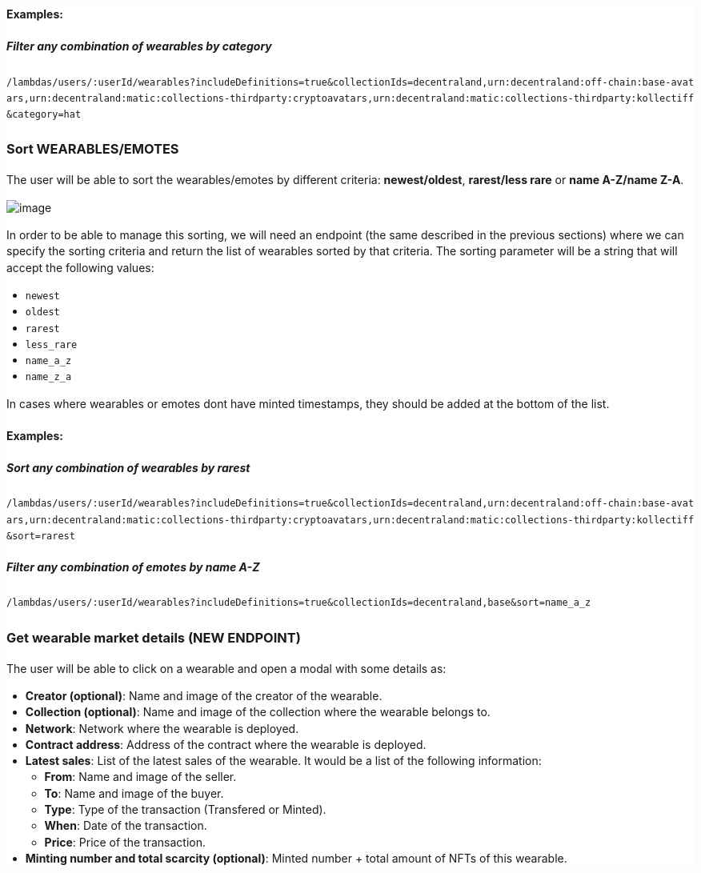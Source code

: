 #### Examples:
##### Filter any combination of wearables by category
```
/lambdas/users/:userId/wearables?includeDefinitions=true&collectionIds=decentraland,urn:decentraland:off-chain:base-avatars,urn:decentraland:matic:collections-thirdparty:cryptoavatars,urn:decentraland:matic:collections-thirdparty:kollectiff&category=hat
```

### Sort WEARABLES/EMOTES
The user will be able to sort the wearables/emotes by different criteria: **newest/oldest**, **rarest/less rare** or **name A-Z/name Z-A**.

![image](https://user-images.githubusercontent.com/64659061/229763267-0bbfc68a-0066-46d3-9d50-bd8addcc508f.png)

In order to be able to manage this sorting, we will need an endpoint (the same described in the previous sections) where we can specify the sorting criteria and return the list of wearables sorted by that criteria. The sorting parameter will be a string that will accept the following values:
- `newest`
- `oldest`
- `rarest`
- `less_rare`
- `name_a_z`
- `name_z_a`

In cases where wearables or emotes dont have minted timestamps, they should be added at the bottom of the list.

#### Examples:
##### Sort any combination of wearables by rarest
```
/lambdas/users/:userId/wearables?includeDefinitions=true&collectionIds=decentraland,urn:decentraland:off-chain:base-avatars,urn:decentraland:matic:collections-thirdparty:cryptoavatars,urn:decentraland:matic:collections-thirdparty:kollectiff&sort=rarest
```
##### Filter any combination of emotes by name A-Z
```
/lambdas/users/:userId/wearables?includeDefinitions=true&collectionIds=decentraland,base&sort=name_a_z
```

### Get wearable market details (NEW ENDPOINT)
The user will be able to click on a wearable and open a modal with some details as:
- **Creator (optional)**: Name and image of the creator of the wearable.
- **Collection (optional)**: Name and image of the collection where the wearable belongs to.
- **Network**: Network where the wearable is deployed.
- **Contract address**: Address of the contract where the wearable is deployed.
- **Latest sales**: List of the latest sales of the wearable. It would be a list of the following information:
  - **From**: Name and image of the seller.
  - **To**: Name and image of the buyer.
  - **Type**: Type of the transaction (Transfered or Minted).
  - **When**: Date of the transaction.
  - **Price**: Price of the transaction.
- **Minting number and total scarcity (optional)**: Minted number + total amount of NFTs of this wearable.

